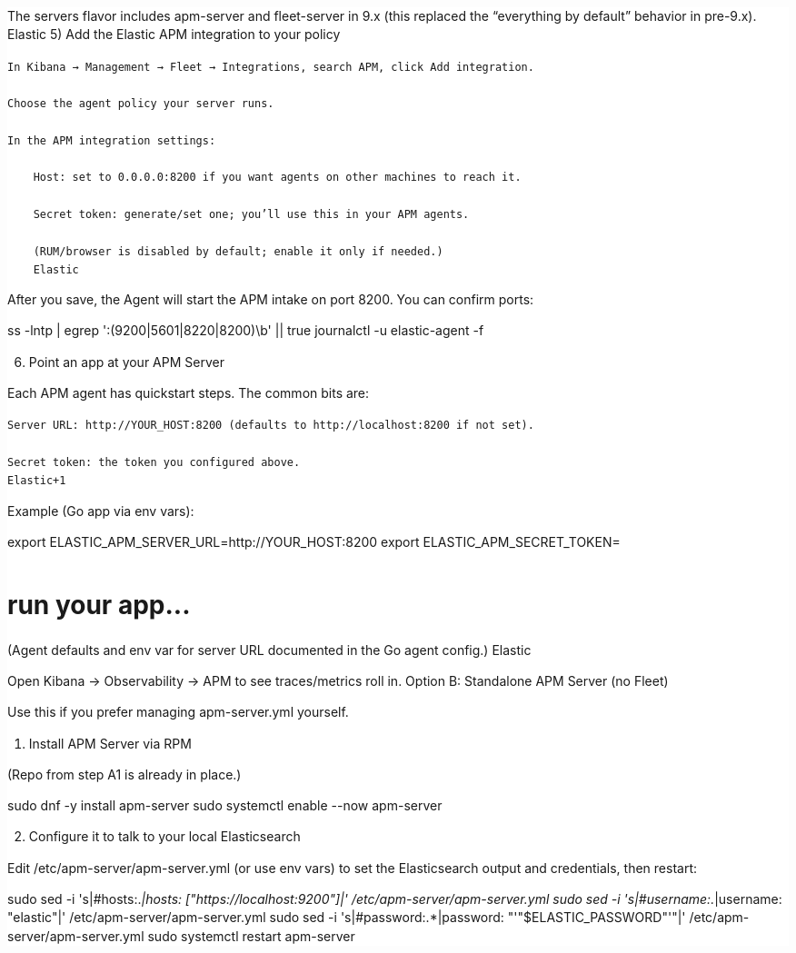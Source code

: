 The servers flavor includes apm-server and fleet-server in 9.x (this replaced the “everything by default” behavior in pre-9.x).
Elastic
5) Add the Elastic APM integration to your policy

    In Kibana → Management → Fleet → Integrations, search APM, click Add integration.

    Choose the agent policy your server runs.

    In the APM integration settings:

        Host: set to 0.0.0.0:8200 if you want agents on other machines to reach it.

        Secret token: generate/set one; you’ll use this in your APM agents.

        (RUM/browser is disabled by default; enable it only if needed.)
        Elastic

After you save, the Agent will start the APM intake on port 8200. You can confirm ports:

ss -lntp | egrep ':(9200|5601|8220|8200)\b' || true
journalctl -u elastic-agent -f

6) Point an app at your APM Server

Each APM agent has quickstart steps. The common bits are:

    Server URL: http://YOUR_HOST:8200 (defaults to http://localhost:8200 if not set).

    Secret token: the token you configured above.
    Elastic+1

Example (Go app via env vars):

export ELASTIC_APM_SERVER_URL=http://YOUR_HOST:8200
export ELASTIC_APM_SECRET_TOKEN=<your-token>
# run your app...

(Agent defaults and env var for server URL documented in the Go agent config.)
Elastic

Open Kibana → Observability → APM to see traces/metrics roll in.
Option B: Standalone APM Server (no Fleet)

Use this if you prefer managing apm-server.yml yourself.
1) Install APM Server via RPM

(Repo from step A1 is already in place.)

sudo dnf -y install apm-server
sudo systemctl enable --now apm-server

2) Configure it to talk to your local Elasticsearch

Edit /etc/apm-server/apm-server.yml (or use env vars) to set the Elasticsearch output and credentials, then restart:

sudo sed -i 's|#hosts:.*|hosts: ["https://localhost:9200"]|' /etc/apm-server/apm-server.yml
sudo sed -i 's|#username:.*|username: "elastic"|' /etc/apm-server/apm-server.yml
sudo sed -i 's|#password:.*|password: "'"$ELASTIC_PASSWORD"'"|' /etc/apm-server/apm-server.yml
sudo systemctl restart apm-server
